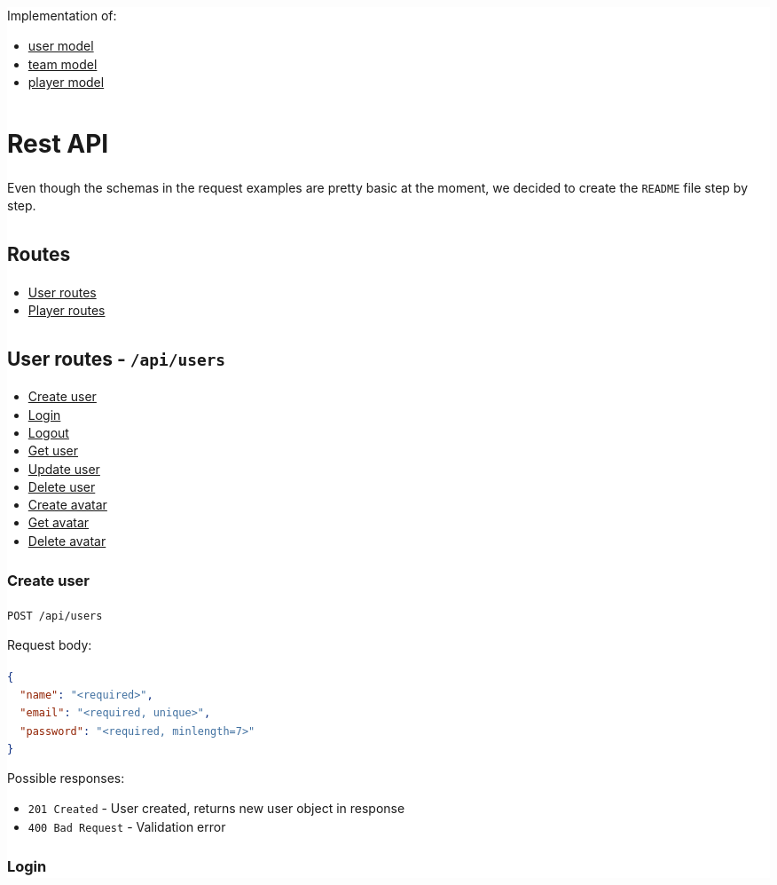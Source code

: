 Implementation of:

- [user model](https://github.com/beneckimateusz/fut-browser/blob/master/backend/src/models/user.js)
- [team model](https://github.com/beneckimateusz/fut-browser/blob/master/backend/src/models/user.js)
- [player model](https://github.com/beneckimateusz/fut-browser/blob/master/backend/src/models/user.js)


# Rest API

Even though the schemas in the request examples are pretty basic at the moment, we decided to create the `README` file step by step.

## Routes

- [User routes](#user-routes)
- [Player routes](#player-routes)

## User routes - `/api/users` <a name="user-routes"></a>

- [Create user](#create-user)
- [Login](#login)
- [Logout](#logout)
- [Get user](#get-user)
- [Update user](#update-user)
- [Delete user](#delete-user)
- [Create avatar](#create-avatar)
- [Get avatar](#get-avatar)
- [Delete avatar](#delete-avatar)

### Create user <a name="create-user"></a>

`POST /api/users`

Request body:

```json
{
  "name": "<required>",
  "email": "<required, unique>",
  "password": "<required, minlength=7>"
}
```

Possible responses:

- `201 Created` - User created, returns new user object in response
- `400 Bad Request` - Validation error

### Login <a name="login"></a>
